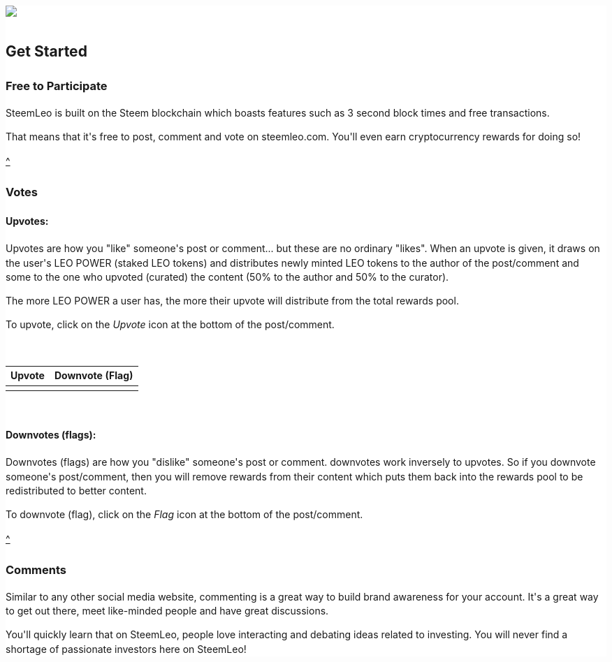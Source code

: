 ![](https://i.imgur.com/ZmF0k0b.png)


## <span id="Quick_Start_Guide">Get Started </span>

### <span id="Free_to_Participate">Free to Participate</span>

SteemLeo is built on the Steem blockchain which boasts features such as 3 second block times and free transactions.

That means that it's free to post, comment and vote on steemleo.com. You'll even earn cryptocurrency rewards for doing so!

<a href="#Table_of_Contents">^</a>
### <span id="Votes">Votes</span>

#### Upvotes:

Upvotes are how you "like" someone's post or comment... but these are no ordinary "likes". When an upvote is given, it draws on the user's LEO POWER (staked LEO tokens) and distributes newly minted LEO tokens to the author of the post/comment and some to the one who upvoted (curated) the content (50% to the author and 50% to the curator).

The more LEO POWER a user has, the more their upvote will distribute from the total rewards pool.

To upvote, click on the <Icon name="chevron-up-circle" /> *Upvote* icon at the bottom of the post/comment.

&nbsp;


| Upvote | Downvote (Flag) |
| -------- | -------- |
| <Icon name="chevron-up-circle" /> | <Icon name="flag1" /> |

&nbsp;


#### Downvotes (flags):

Downvotes (flags) are how you "dislike" someone's post or comment. downvotes work inversely to upvotes. So if you downvote someone's post/comment, then you will remove rewards from their content which puts them back into the rewards pool to be redistributed to better content. 

To downvote (flag), click on the <Icon name="flag1" /> *Flag* icon at the bottom of the post/comment.

<a href="#Table_of_Contents">^</a>
### <span id="Comments">Comments</span>

Similar to any other social media website, commenting is a great way to build brand awareness for your account. It's a great way to get out there, meet like-minded people and have great discussions.

You'll quickly learn that on SteemLeo, people love interacting and debating ideas related to investing. You will never find a shortage of passionate investors here on SteemLeo!
